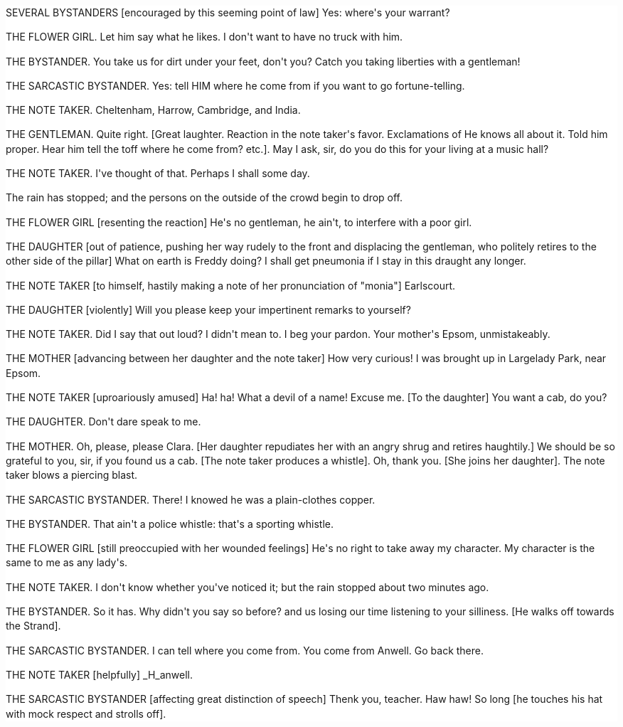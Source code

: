 SEVERAL BYSTANDERS \[encouraged by this seeming point of law\] Yes: where's your warrant?

THE FLOWER GIRL. Let him say what he likes. I don't want to have no truck with him.

THE BYSTANDER. You take us for dirt under your feet, don't you? Catch you taking liberties with a gentleman!

THE SARCASTIC BYSTANDER. Yes: tell HIM where he come from if you want to go fortune-telling.

THE NOTE TAKER. Cheltenham, Harrow, Cambridge, and India.

THE GENTLEMAN. Quite right. \[Great laughter. Reaction in the note taker's favor. Exclamations of He knows all about it. Told him proper. Hear him tell the toff where he come from? etc.\]. May I ask, sir, do you do this for your living at a music hall?

THE NOTE TAKER. I've thought of that. Perhaps I shall some day.

The rain has stopped; and the persons on the outside of the crowd begin to drop off.

THE FLOWER GIRL \[resenting the reaction\] He's no gentleman, he ain't, to interfere with a poor girl.

THE DAUGHTER \[out of patience, pushing her way rudely to the front and displacing the gentleman, who politely retires to the other side of the pillar\] What on earth is Freddy doing? I shall get pneumonia if I stay in this draught any longer.

THE NOTE TAKER \[to himself, hastily making a note of her pronunciation of "monia"\] Earlscourt.

THE DAUGHTER \[violently\] Will you please keep your impertinent remarks to yourself?

THE NOTE TAKER. Did I say that out loud? I didn't mean to. I beg your pardon. Your mother's Epsom, unmistakeably.

THE MOTHER \[advancing between her daughter and the note taker\] How very curious! I was brought up in Largelady Park, near Epsom.

THE NOTE TAKER \[uproariously amused\] Ha! ha! What a devil of a name! Excuse me. \[To the daughter\] You want a cab, do you?

THE DAUGHTER. Don't dare speak to me.

THE MOTHER. Oh, please, please Clara. \[Her daughter repudiates her with an angry shrug and retires haughtily.\] We should be so grateful to you, sir, if you found us a cab. \[The note taker produces a whistle\]. Oh, thank you. \[She joins her daughter\]. The note taker blows a piercing blast.

THE SARCASTIC BYSTANDER. There! I knowed he was a plain-clothes copper.

THE BYSTANDER. That ain't a police whistle: that's a sporting whistle.

THE FLOWER GIRL \[still preoccupied with her wounded feelings\] He's no right to take away my character. My character is the same to me as any lady's.

THE NOTE TAKER. I don't know whether you've noticed it; but the rain stopped about two minutes ago.

THE BYSTANDER. So it has. Why didn't you say so before? and us losing our time listening to your silliness. \[He walks off towards the Strand\].

THE SARCASTIC BYSTANDER. I can tell where you come from. You come from Anwell. Go back there.

THE NOTE TAKER \[helpfully\] _H_anwell.

THE SARCASTIC BYSTANDER \[affecting great distinction of speech\] Thenk you, teacher. Haw haw! So long \[he touches his hat with mock respect and strolls off\].
